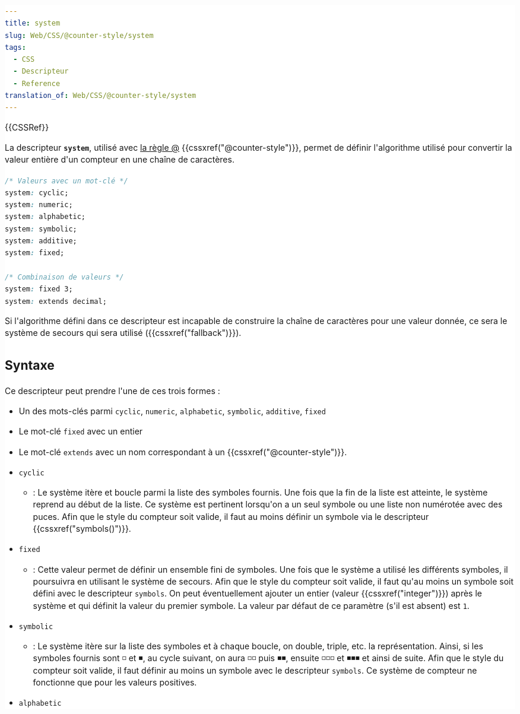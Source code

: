 ```yaml
---
title: system
slug: Web/CSS/@counter-style/system
tags:
  - CSS
  - Descripteur
  - Reference
translation_of: Web/CSS/@counter-style/system
---
```


{{CSSRef}}

La descripteur **`system`**, utilisé avec [la règle @](/fr/docs/Web/CSS/Règles_@) {{cssxref("@counter-style")}}, permet de définir l'algorithme utilisé pour convertir la valeur entière d'un compteur en une chaîne de caractères.

```css
/* Valeurs avec un mot-clé */
system: cyclic;
system: numeric;
system: alphabetic;
system: symbolic;
system: additive;
system: fixed;

/* Combinaison de valeurs */
system: fixed 3;
system: extends decimal;
```

Si l'algorithme défini dans ce descripteur est incapable de construire la chaîne de caractères pour une valeur donnée, ce sera le système de secours qui sera utilisé ({{cssxref("fallback")}}).

## Syntaxe

Ce descripteur peut prendre l'une de ces trois formes :

- Un des mots-clés parmi `cyclic`, `numeric`, `alphabetic`, `symbolic`, `additive`, `fixed`
- Le mot-clé `fixed` avec un entier
- Le mot-clé `extends` avec un nom correspondant à un {{cssxref("@counter-style")}}.



- `cyclic`
  - : Le système itère et boucle parmi la liste des symboles fournis. Une fois que la fin de la liste est atteinte, le système reprend au début de la liste. Ce système est pertinent lorsqu'on a un seul symbole ou une liste non numérotée avec des puces. Afin que le style du compteur soit valide, il faut au moins définir un symbole via le descripteur {{cssxref("symbols()")}}.
- `fixed`
  - : Cette valeur permet de définir un ensemble fini de symboles. Une fois que le système a utilisé les différents symboles, il poursuivra en utilisant le système de secours. Afin que le style du compteur soit valide, il faut qu'au moins un symbole soit défini avec le descripteur `symbols`. On peut éventuellement ajouter un entier (valeur {{cssxref("integer")}}) après le système et qui définit la valeur du premier symbole. La valeur par défaut de ce paramètre (s'il est absent) est `1`.
- `symbolic`
  - : Le système itère sur la liste des symboles et à chaque boucle, on double, triple, etc. la représentation. Ainsi, si les symboles fournis sont ◽ et ◾, au cycle suivant, on aura ◽◽ puis ◾◾, ensuite ◽◽◽ et ◾◾◾ et ainsi de suite. Afin que le style du compteur soit valide, il faut définir au moins un symbole avec le descripteur `symbols`. Ce système de compteur ne fonctionne que pour les valeurs positives.
- `alphabetic`